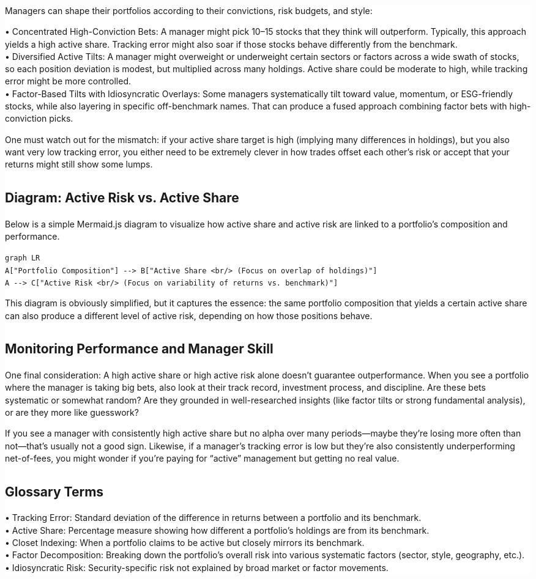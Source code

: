 Managers can shape their portfolios according to their convictions, risk budgets, and style:

• Concentrated High-Conviction Bets: A manager might pick 10–15 stocks that they think will outperform. Typically, this approach yields a high active share. Tracking error might also soar if those stocks behave differently from the benchmark.  
• Diversified Active Tilts: A manager might overweight or underweight certain sectors or factors across a wide swath of stocks, so each position deviation is modest, but multiplied across many holdings. Active share could be moderate to high, while tracking error might be more controlled.  
• Factor-Based Tilts with Idiosyncratic Overlays: Some managers systematically tilt toward value, momentum, or ESG-friendly stocks, while also layering in specific off-benchmark names. That can produce a fused approach combining factor bets with high-conviction picks.  

One must watch out for the mismatch: if your active share target is high (implying many differences in holdings), but you also want very low tracking error, you either need to be extremely clever in how trades offset each other’s risk or accept that your returns might still show some lumps.

## Diagram: Active Risk vs. Active Share

Below is a simple Mermaid.js diagram to visualize how active share and active risk are linked to a portfolio’s composition and performance. 

```mermaid
graph LR
A["Portfolio Composition"] --> B["Active Share <br/> (Focus on overlap of holdings)"]
A --> C["Active Risk <br/> (Focus on variability of returns vs. benchmark)"]
```

This diagram is obviously simplified, but it captures the essence: the same portfolio composition that yields a certain active share can also produce a different level of active risk, depending on how those positions behave.

## Monitoring Performance and Manager Skill

One final consideration: A high active share or high active risk alone doesn’t guarantee outperformance. When you see a portfolio where the manager is taking big bets, also look at their track record, investment process, and discipline. Are these bets systematic or somewhat random? Are they grounded in well-researched insights (like factor tilts or strong fundamental analysis), or are they more like guesswork?

If you see a manager with consistently high active share but no alpha over many periods—maybe they’re losing more often than not—that’s usually not a good sign. Likewise, if a manager’s tracking error is low but they’re also consistently underperforming net-of-fees, you might wonder if you’re paying for “active” management but getting no real value.

## Glossary Terms

• Tracking Error: Standard deviation of the difference in returns between a portfolio and its benchmark.  
• Active Share: Percentage measure showing how different a portfolio’s holdings are from its benchmark.  
• Closet Indexing: When a portfolio claims to be active but closely mirrors its benchmark.  
• Factor Decomposition: Breaking down the portfolio’s overall risk into various systematic factors (sector, style, geography, etc.).  
• Idiosyncratic Risk: Security-specific risk not explained by broad market or factor movements.
